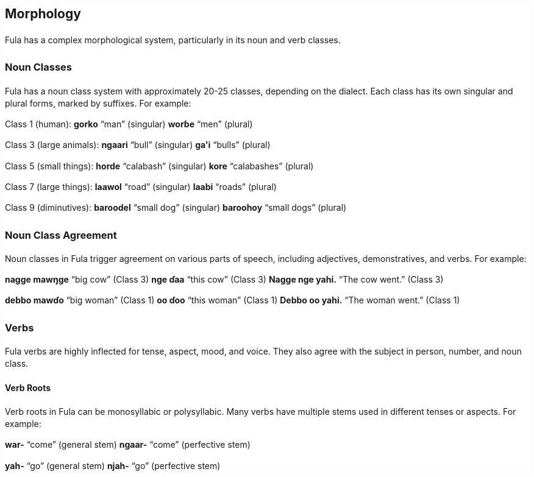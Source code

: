 ## Morphology

Fula has a complex morphological system, particularly in its noun and verb classes.

### Noun Classes

Fula has a noun class system with approximately 20-25 classes, depending on the dialect. Each class has its own singular and plural forms, marked by suffixes. For example:

Class 1 (human):
**gorko** “man” (singular)
**worɓe** “men” (plural)

Class 3 (large animals):
**ngaari** “bull” (singular)
**ga'i** “bulls” (plural)

Class 5 (small things):
**horde** “calabash” (singular)
**kore** “calabashes” (plural)

Class 7 (large things):
**laawol** “road” (singular)
**laabi** “roads” (plural)

Class 9 (diminutives):
**baroodel** “small dog” (singular)
**baroohoy** “small dogs” (plural)

### Noun Class Agreement

Noun classes in Fula trigger agreement on various parts of speech, including adjectives, demonstratives, and verbs. For example:

**nagge mawŋge** “big cow” (Class 3)
**nge ɗaa** “this cow” (Class 3)
**Nagge nge yahi.** “The cow went.” (Class 3)

**debbo mawɗo** “big woman” (Class 1)
**oo ɗoo** “this woman” (Class 1)
**Debbo oo yahi.** “The woman went.” (Class 1)

### Verbs

Fula verbs are highly inflected for tense, aspect, mood, and voice. They also agree with the subject in person, number, and noun class.

#### Verb Roots

Verb roots in Fula can be monosyllabic or polysyllabic. Many verbs have multiple stems used in different tenses or aspects. For example:

**war-** “come” (general stem)
**ngaar-** “come” (perfective stem)

**yah-** “go” (general stem)
**njah-** “go” (perfective stem)
